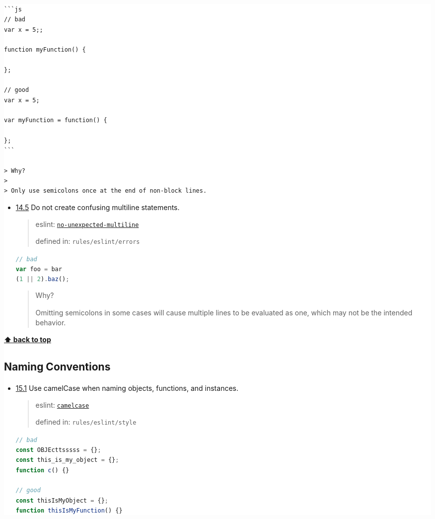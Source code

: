     ```js
    // bad
    var x = 5;;

    function myFunction() {

    };

    // good
    var x = 5;

    var myFunction = function() {

    };
    ```

    > Why?
    >
    > Only use semicolons once at the end of non-block lines.

<a name="semicolons--unexpected-multiline"></a><a name="14.5"></a>

-   [14.5](#semicolons--unexpected-multiline) Do not create confusing multiline statements.

    > eslint: [`no-unexpected-multiline`](http://eslint.org/docs/rules/no-unexpected-multiline)
    >
    > defined in: `rules/eslint/errors`

    ```js
    // bad
    var foo = bar
    (1 || 2).baz();
    ```

    > Why?
    >
    > Omitting semicolons in some cases will cause multiple lines to be evaluated as one, which may not be the intended behavior.

**[⬆️ back to top](#table-of-contents)**

## Naming Conventions

<a name="naming--camelCase"></a><a name="15.1"></a>

-   [15.1](#naming--camelCase) Use camelCase when naming objects, functions, and instances.

    > eslint: [`camelcase`](http://eslint.org/docs/rules/camelcase.html)
    >
    > defined in: `rules/eslint/style`

    ```js
    // bad
    const OBJEcttsssss = {};
    const this_is_my_object = {};
    function c() {}

    // good
    const thisIsMyObject = {};
    function thisIsMyFunction() {}
    ```
